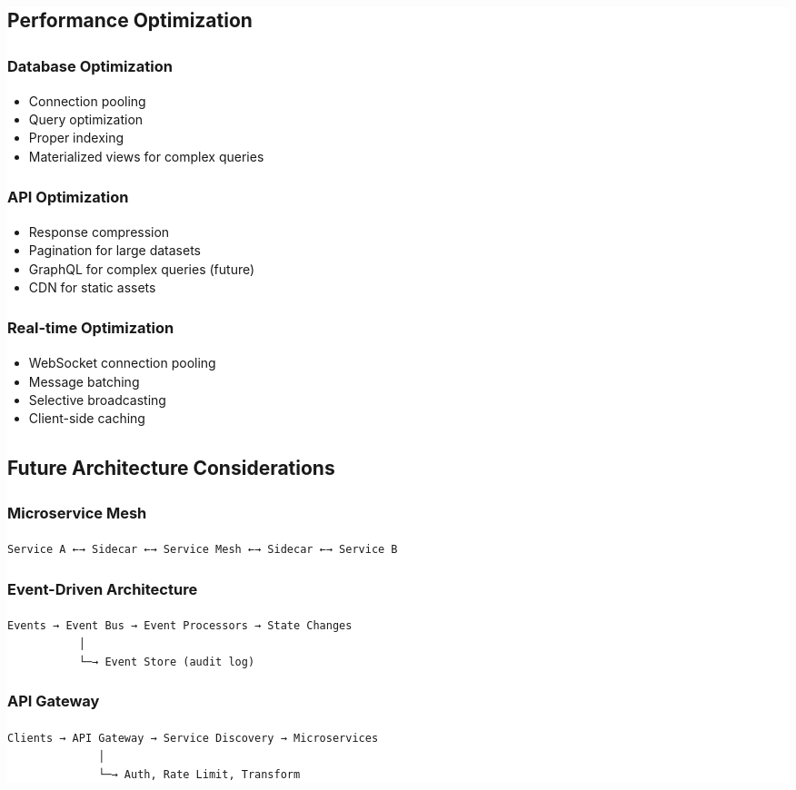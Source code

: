 ## Performance Optimization

### Database Optimization
- Connection pooling
- Query optimization
- Proper indexing
- Materialized views for complex queries

### API Optimization
- Response compression
- Pagination for large datasets
- GraphQL for complex queries (future)
- CDN for static assets

### Real-time Optimization
- WebSocket connection pooling
- Message batching
- Selective broadcasting
- Client-side caching

## Future Architecture Considerations

### Microservice Mesh
```
Service A ←→ Sidecar ←→ Service Mesh ←→ Sidecar ←→ Service B
```

### Event-Driven Architecture
```
Events → Event Bus → Event Processors → State Changes
           │
           └─→ Event Store (audit log)
```

### API Gateway
```
Clients → API Gateway → Service Discovery → Microservices
              │
              └─→ Auth, Rate Limit, Transform
```
